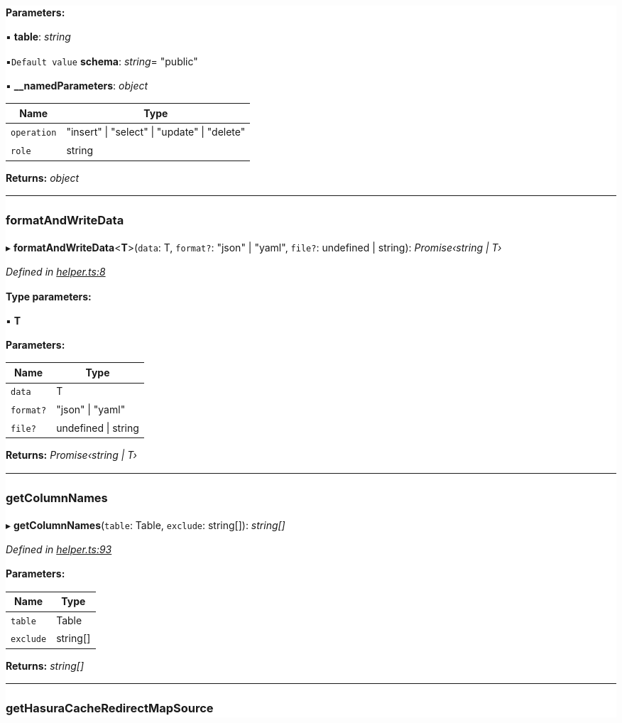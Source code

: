 **Parameters:**

▪ **table**: *string*

▪`Default value`  **schema**: *string*= "public"

▪ **__namedParameters**: *object*

Name | Type |
------ | ------ |
`operation` | "insert" &#124; "select" &#124; "update" &#124; "delete" |
`role` | string |

**Returns:** *object*

___

###  formatAndWriteData

▸ **formatAndWriteData**<**T**>(`data`: T, `format?`: "json" | "yaml", `file?`: undefined | string): *Promise‹string | T›*

*Defined in [helper.ts:8](https://github.com/ozum/hasura-utils/blob/e7ef329/src/helper.ts#L8)*

**Type parameters:**

▪ **T**

**Parameters:**

Name | Type |
------ | ------ |
`data` | T |
`format?` | "json" &#124; "yaml" |
`file?` | undefined &#124; string |

**Returns:** *Promise‹string | T›*

___

###  getColumnNames

▸ **getColumnNames**(`table`: Table, `exclude`: string[]): *string[]*

*Defined in [helper.ts:93](https://github.com/ozum/hasura-utils/blob/e7ef329/src/helper.ts#L93)*

**Parameters:**

Name | Type |
------ | ------ |
`table` | Table |
`exclude` | string[] |

**Returns:** *string[]*

___

###  getHasuraCacheRedirectMapSource
